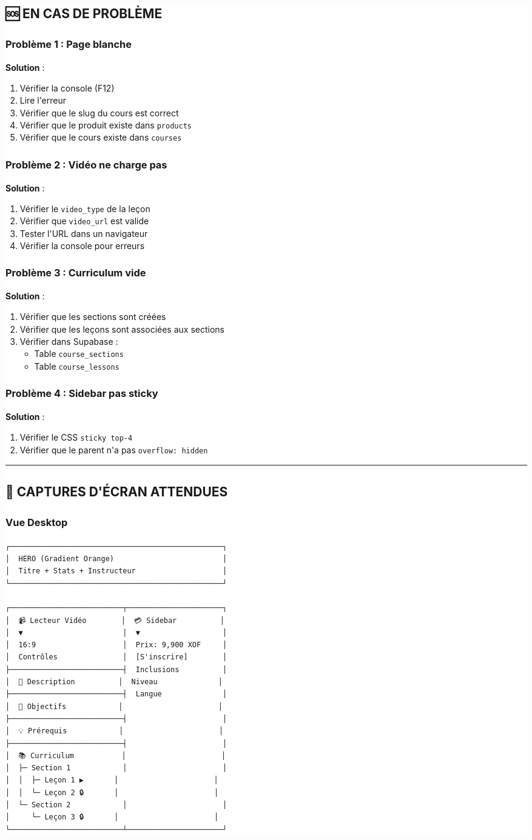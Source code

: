 ## 🆘 EN CAS DE PROBLÈME

### Problème 1 : Page blanche
**Solution** :
1. Vérifier la console (F12)
2. Lire l'erreur
3. Vérifier que le slug du cours est correct
4. Vérifier que le produit existe dans `products`
5. Vérifier que le cours existe dans `courses`

### Problème 2 : Vidéo ne charge pas
**Solution** :
1. Vérifier le `video_type` de la leçon
2. Vérifier que `video_url` est valide
3. Tester l'URL dans un navigateur
4. Vérifier la console pour erreurs

### Problème 3 : Curriculum vide
**Solution** :
1. Vérifier que les sections sont créées
2. Vérifier que les leçons sont associées aux sections
3. Vérifier dans Supabase :
   - Table `course_sections`
   - Table `course_lessons`

### Problème 4 : Sidebar pas sticky
**Solution** :
1. Vérifier le CSS `sticky top-4`
2. Vérifier que le parent n'a pas `overflow: hidden`

---

## 📸 CAPTURES D'ÉCRAN ATTENDUES

### Vue Desktop
```
┌─────────────────────────────────────────────────┐
│  HERO (Gradient Orange)                         │
│  Titre + Stats + Instructeur                    │
└─────────────────────────────────────────────────┘

┌──────────────────────────┬──────────────────────┐
│  📹 Lecteur Vidéo        │  💳 Sidebar          │
│  ▼                       │  ▼                   │
│  16:9                    │  Prix: 9,900 XOF     │
│  Contrôles               │  [S'inscrire]        │
├──────────────────────────┤  Inclusions          │
│  📄 Description          │  Niveau              │
├──────────────────────────┤  Langue              │
│  🎯 Objectifs            │                      │
├──────────────────────────┤                      │
│  💡 Prérequis            │                      │
├──────────────────────────┤                      │
│  📚 Curriculum           │                      │
│  ├─ Section 1            │                      │
│  │  ├─ Leçon 1 ▶️       │                      │
│  │  └─ Leçon 2 🔒       │                      │
│  └─ Section 2            │                      │
│     └─ Leçon 3 🔒       │                      │
└──────────────────────────┴──────────────────────┘
```
